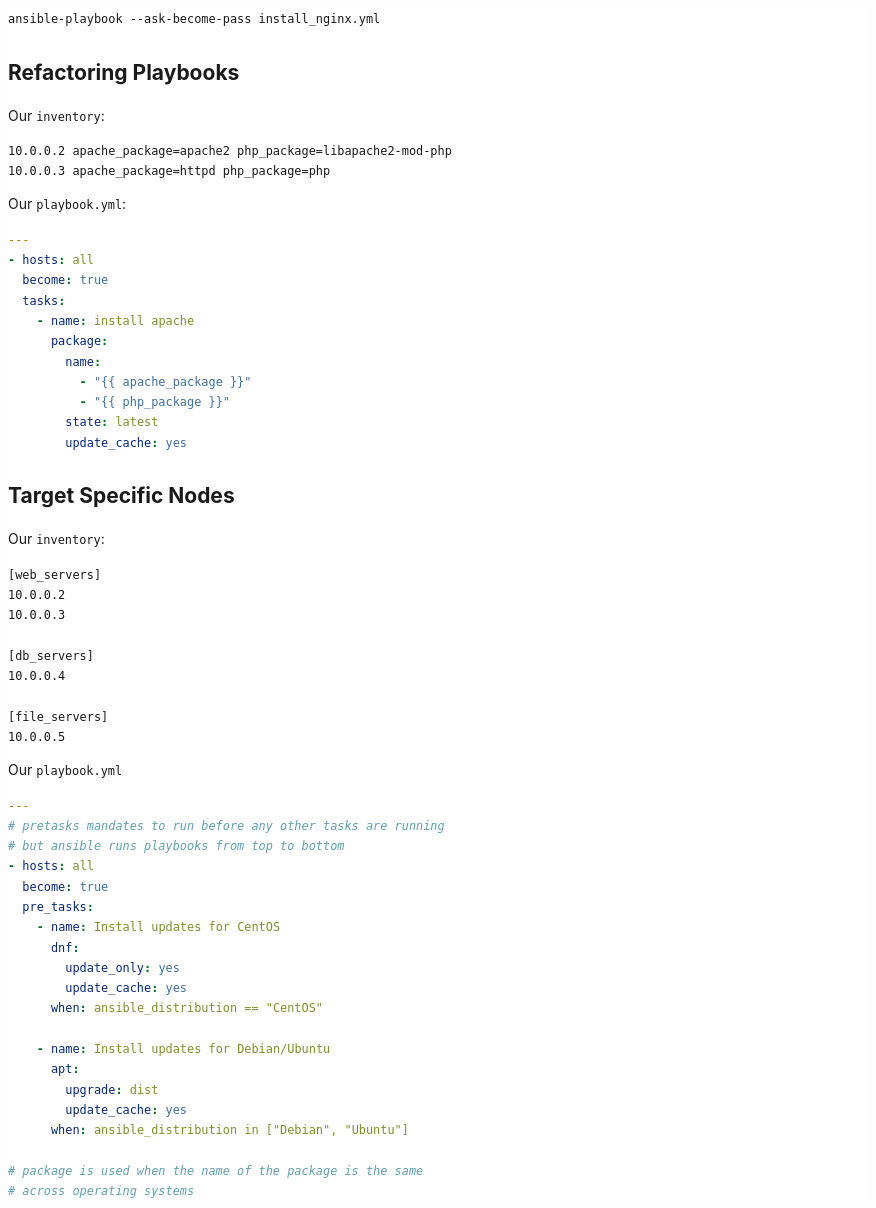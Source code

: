 ```
ansible-playbook --ask-become-pass install_nginx.yml
```

## Refactoring Playbooks

Our `inventory`:

```
10.0.0.2 apache_package=apache2 php_package=libapache2-mod-php
10.0.0.3 apache_package=httpd php_package=php
```

Our `playbook.yml`:

```yaml
---
- hosts: all
  become: true
  tasks:
    - name: install apache
      package:
        name: 
          - "{{ apache_package }}"
          - "{{ php_package }}"
        state: latest
        update_cache: yes
```

## Target Specific Nodes

Our `inventory`:

```
[web_servers]
10.0.0.2
10.0.0.3

[db_servers]
10.0.0.4

[file_servers]
10.0.0.5
```

Our `playbook.yml`

```yaml
---
# pretasks mandates to run before any other tasks are running
# but ansible runs playbooks from top to bottom
- hosts: all
  become: true
  pre_tasks:
    - name: Install updates for CentOS 
      dnf:
        update_only: yes
        update_cache: yes
      when: ansible_distribution == "CentOS"
      
    - name: Install updates for Debian/Ubuntu 
      apt:
        upgrade: dist
        update_cache: yes
      when: ansible_distribution in ["Debian", "Ubuntu"]
      
# package is used when the name of the package is the same 
# across operating systems
```